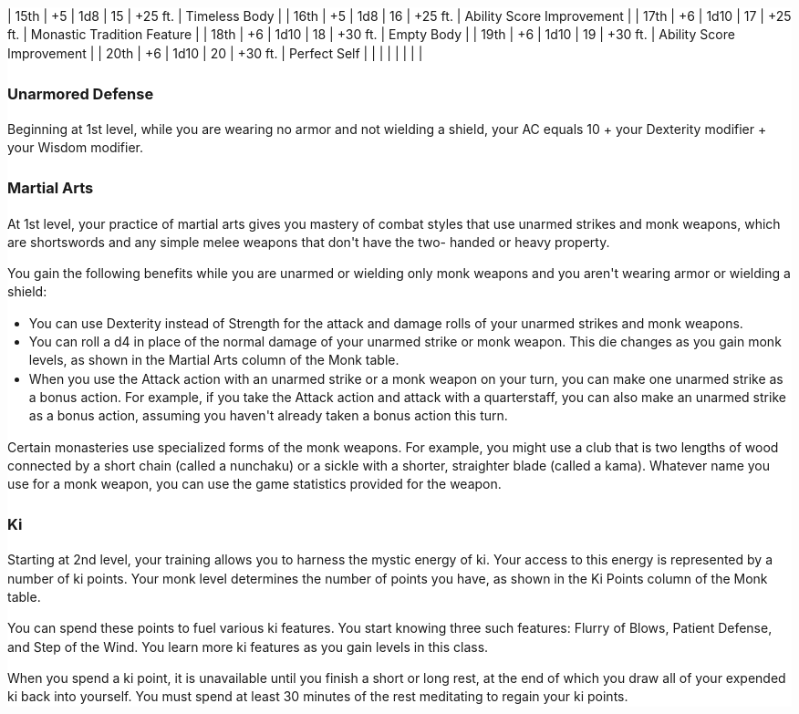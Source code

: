 | 15th  | +5                | 1d8          | 15        | +25 ft.            | Timeless Body                                    |
| 16th  | +5                | 1d8          | 16        | +25 ft.            | Ability Score Improvement                        |
| 17th  | +6                | 1d10         | 17        | +25 ft.            | Monastic Tradition Feature                       |
| 18th  | +6                | 1d10         | 18        | +30 ft.            | Empty Body                                       |
| 19th  | +6                | 1d10         | 19        | +30 ft.            | Ability Score Improvement                        |
| 20th  | +6                | 1d10         | 20        | +30 ft.            | Perfect Self                                     |
|       |                   |              |           |                    |                                                  |

### Unarmored Defense

Beginning at 1st level, while you are wearing no armor and not wielding a shield, your AC equals 10 + your Dexterity modifier + your Wisdom modifier.

### Martial Arts

At 1st level, your practice of martial arts gives you mastery of combat styles that use unarmed strikes and monk weapons, which are shortswords and any simple melee weapons that don't have the two- handed or heavy property.

You gain the following benefits while you are unarmed or wielding only monk weapons and you aren't wearing armor or wielding a shield:

- You can use Dexterity instead of Strength for the attack and damage rolls of your unarmed strikes and monk weapons.
- You can roll a d4 in place of the normal damage of your unarmed strike or monk weapon. This die changes as you gain monk levels, as shown in the Martial Arts column of the Monk table.
- When you use the Attack action with an unarmed strike or a monk weapon on your turn, you can make one unarmed strike as a bonus action. For example, if you take the Attack action and attack with a quarterstaff, you can also make an unarmed strike as a bonus action, assuming you haven't already taken a bonus action this turn.

Certain monasteries use specialized forms of the monk weapons. For example, you might use a club that is two lengths of wood connected by a short chain (called a nunchaku) or a sickle with a shorter, straighter blade (called a kama). Whatever name you use for a monk weapon, you can use the game statistics provided for the weapon.

### Ki

Starting at 2nd level, your training allows you to harness the mystic energy of ki. Your access to this energy is represented by a number of ki points. Your monk level determines the number of points you have, as shown in the Ki Points column of the Monk table.

You can spend these points to fuel various ki features. You start knowing three such features: Flurry of Blows, Patient Defense, and Step of the Wind. You learn more ki features as you gain levels in this class.

When you spend a ki point, it is unavailable until you finish a short or long rest, at the end of which you draw all of your expended ki back into yourself. You must spend at least 30 minutes of the rest meditating to regain your ki points.
